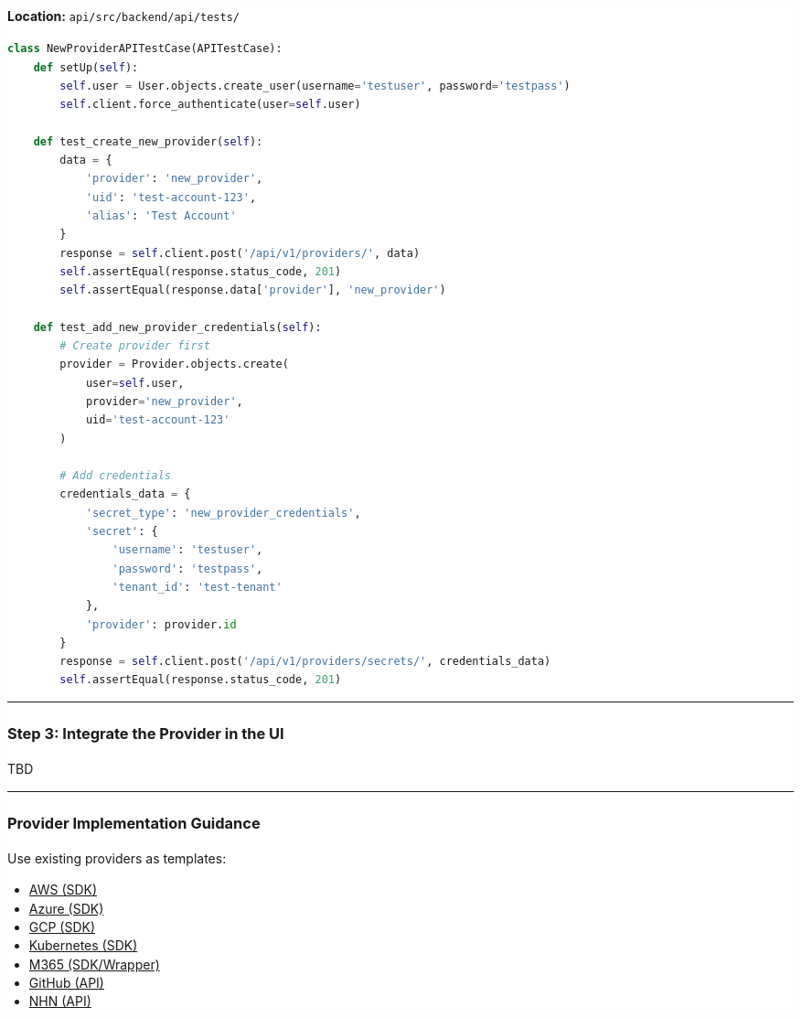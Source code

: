 **Location:** `api/src/backend/api/tests/`

```python
class NewProviderAPITestCase(APITestCase):
    def setUp(self):
        self.user = User.objects.create_user(username='testuser', password='testpass')
        self.client.force_authenticate(user=self.user)

    def test_create_new_provider(self):
        data = {
            'provider': 'new_provider',
            'uid': 'test-account-123',
            'alias': 'Test Account'
        }
        response = self.client.post('/api/v1/providers/', data)
        self.assertEqual(response.status_code, 201)
        self.assertEqual(response.data['provider'], 'new_provider')

    def test_add_new_provider_credentials(self):
        # Create provider first
        provider = Provider.objects.create(
            user=self.user,
            provider='new_provider',
            uid='test-account-123'
        )

        # Add credentials
        credentials_data = {
            'secret_type': 'new_provider_credentials',
            'secret': {
                'username': 'testuser',
                'password': 'testpass',
                'tenant_id': 'test-tenant'
            },
            'provider': provider.id
        }
        response = self.client.post('/api/v1/providers/secrets/', credentials_data)
        self.assertEqual(response.status_code, 201)
```

---

### Step 3: Integrate the Provider in the UI

TBD

---

### Provider Implementation Guidance

Use existing providers as templates:

- [AWS (SDK)](https://github.com/prowler-cloud/prowler/blob/master/prowler/providers/aws/aws_provider.py)
- [Azure (SDK)](https://github.com/prowler-cloud/prowler/blob/master/prowler/providers/azure/azure_provider.py)
- [GCP (SDK)](https://github.com/prowler-cloud/prowler/blob/master/prowler/providers/gcp/gcp_provider.py)
- [Kubernetes (SDK)](https://github.com/prowler-cloud/prowler/blob/master/prowler/providers/kubernetes/kubernetes_provider.py)
- [M365 (SDK/Wrapper)](https://github.com/prowler-cloud/prowler/blob/master/prowler/providers/m365/m365_provider.py)
- [GitHub (API)](https://github.com/prowler-cloud/prowler/blob/master/prowler/providers/github/github_provider.py)
- [NHN (API)](https://github.com/prowler-cloud/prowler/blob/master/prowler/providers/nhn/nhn_provider.py)